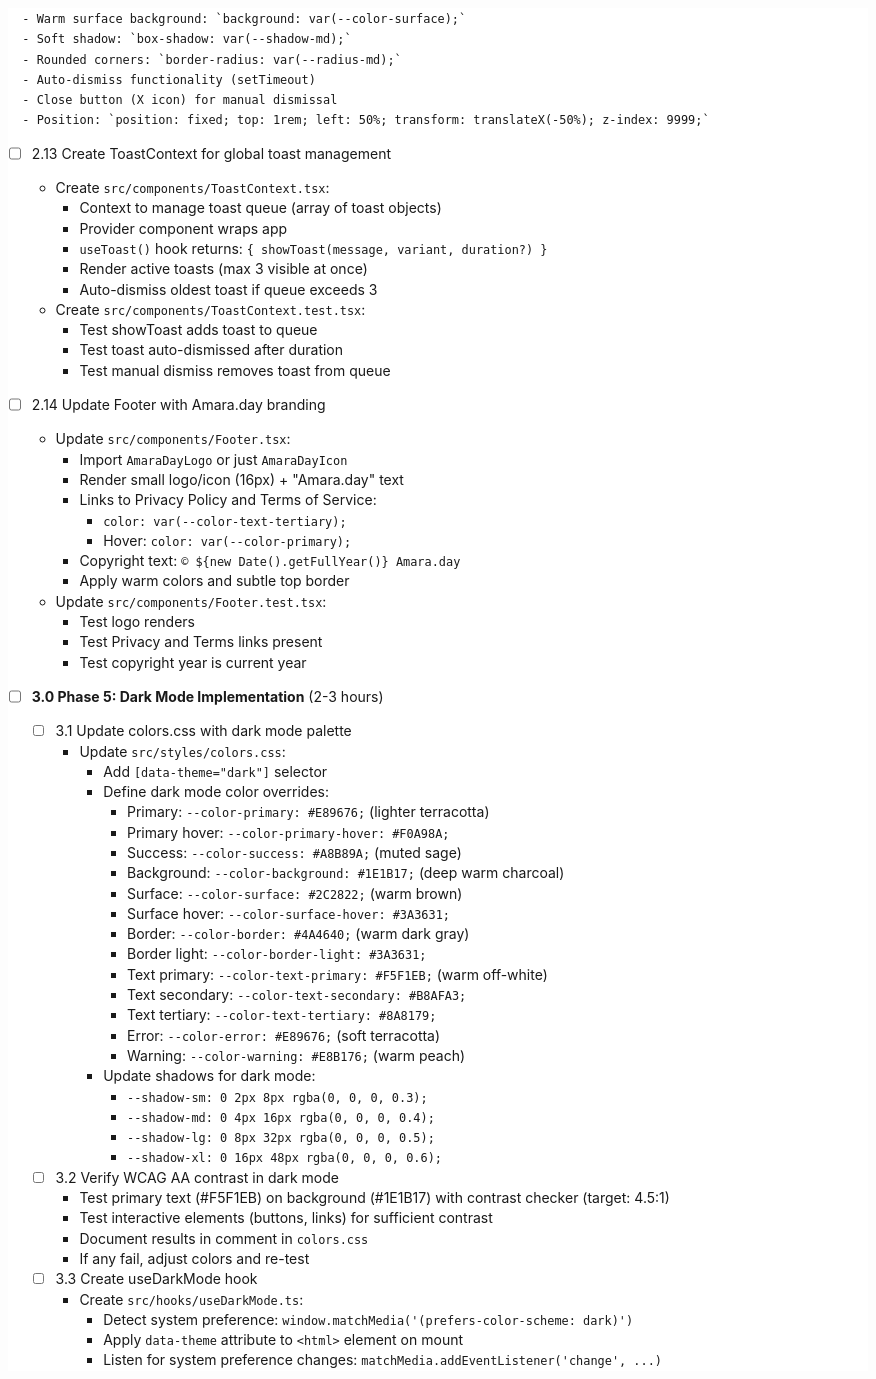       - Warm surface background: `background: var(--color-surface);`
      - Soft shadow: `box-shadow: var(--shadow-md);`
      - Rounded corners: `border-radius: var(--radius-md);`
      - Auto-dismiss functionality (setTimeout)
      - Close button (X icon) for manual dismissal
      - Position: `position: fixed; top: 1rem; left: 50%; transform: translateX(-50%); z-index: 9999;`
  - [ ] 2.13 Create ToastContext for global toast management
    - Create `src/components/ToastContext.tsx`:
      - Context to manage toast queue (array of toast objects)
      - Provider component wraps app
      - `useToast()` hook returns: `{ showToast(message, variant, duration?) }`
      - Render active toasts (max 3 visible at once)
      - Auto-dismiss oldest toast if queue exceeds 3
    - Create `src/components/ToastContext.test.tsx`:
      - Test showToast adds toast to queue
      - Test toast auto-dismissed after duration
      - Test manual dismiss removes toast from queue
  - [ ] 2.14 Update Footer with Amara.day branding
    - Update `src/components/Footer.tsx`:
      - Import `AmaraDayLogo` or just `AmaraDayIcon`
      - Render small logo/icon (16px) + "Amara.day" text
      - Links to Privacy Policy and Terms of Service:
        - `color: var(--color-text-tertiary);`
        - Hover: `color: var(--color-primary);`
      - Copyright text: `© ${new Date().getFullYear()} Amara.day`
      - Apply warm colors and subtle top border
    - Update `src/components/Footer.test.tsx`:
      - Test logo renders
      - Test Privacy and Terms links present
      - Test copyright year is current year

- [ ] **3.0 Phase 5: Dark Mode Implementation** (2-3 hours)
  - [ ] 3.1 Update colors.css with dark mode palette
    - Update `src/styles/colors.css`:
      - Add `[data-theme="dark"]` selector
      - Define dark mode color overrides:
        - Primary: `--color-primary: #E89676;` (lighter terracotta)
        - Primary hover: `--color-primary-hover: #F0A98A;`
        - Success: `--color-success: #A8B89A;` (muted sage)
        - Background: `--color-background: #1E1B17;` (deep warm charcoal)
        - Surface: `--color-surface: #2C2822;` (warm brown)
        - Surface hover: `--color-surface-hover: #3A3631;`
        - Border: `--color-border: #4A4640;` (warm dark gray)
        - Border light: `--color-border-light: #3A3631;`
        - Text primary: `--color-text-primary: #F5F1EB;` (warm off-white)
        - Text secondary: `--color-text-secondary: #B8AFA3;`
        - Text tertiary: `--color-text-tertiary: #8A8179;`
        - Error: `--color-error: #E89676;` (soft terracotta)
        - Warning: `--color-warning: #E8B176;` (warm peach)
      - Update shadows for dark mode:
        - `--shadow-sm: 0 2px 8px rgba(0, 0, 0, 0.3);`
        - `--shadow-md: 0 4px 16px rgba(0, 0, 0, 0.4);`
        - `--shadow-lg: 0 8px 32px rgba(0, 0, 0, 0.5);`
        - `--shadow-xl: 0 16px 48px rgba(0, 0, 0, 0.6);`
  - [ ] 3.2 Verify WCAG AA contrast in dark mode
    - Test primary text (#F5F1EB) on background (#1E1B17) with contrast checker (target: 4.5:1)
    - Test interactive elements (buttons, links) for sufficient contrast
    - Document results in comment in `colors.css`
    - If any fail, adjust colors and re-test
  - [ ] 3.3 Create useDarkMode hook
    - Create `src/hooks/useDarkMode.ts`:
      - Detect system preference: `window.matchMedia('(prefers-color-scheme: dark)')`
      - Apply `data-theme` attribute to `<html>` element on mount
      - Listen for system preference changes: `matchMedia.addEventListener('change', ...)`